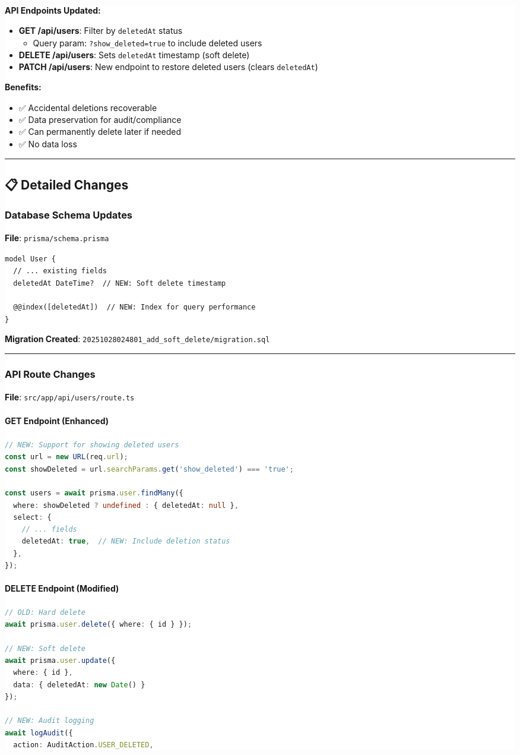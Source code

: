 **API Endpoints Updated:**
- **GET /api/users**: Filter by `deletedAt` status
  - Query param: `?show_deleted=true` to include deleted users
- **DELETE /api/users**: Sets `deletedAt` timestamp (soft delete)
- **PATCH /api/users**: New endpoint to restore deleted users (clears `deletedAt`)

**Benefits:**
- ✅ Accidental deletions recoverable
- ✅ Data preservation for audit/compliance
- ✅ Can permanently delete later if needed
- ✅ No data loss

---

## 📋 Detailed Changes

### Database Schema Updates

**File**: `prisma/schema.prisma`

```prisma
model User {
  // ... existing fields
  deletedAt DateTime?  // NEW: Soft delete timestamp

  @@index([deletedAt])  // NEW: Index for query performance
}
```

**Migration Created**: `20251028024801_add_soft_delete/migration.sql`

---

### API Route Changes

**File**: `src/app/api/users/route.ts`

#### GET Endpoint (Enhanced)
```typescript
// NEW: Support for showing deleted users
const url = new URL(req.url);
const showDeleted = url.searchParams.get('show_deleted') === 'true';

const users = await prisma.user.findMany({
  where: showDeleted ? undefined : { deletedAt: null },
  select: {
    // ... fields
    deletedAt: true,  // NEW: Include deletion status
  },
});
```

#### DELETE Endpoint (Modified)
```typescript
// OLD: Hard delete
await prisma.user.delete({ where: { id } });

// NEW: Soft delete
await prisma.user.update({
  where: { id },
  data: { deletedAt: new Date() }
});

// NEW: Audit logging
await logAudit({
  action: AuditAction.USER_DELETED,
```